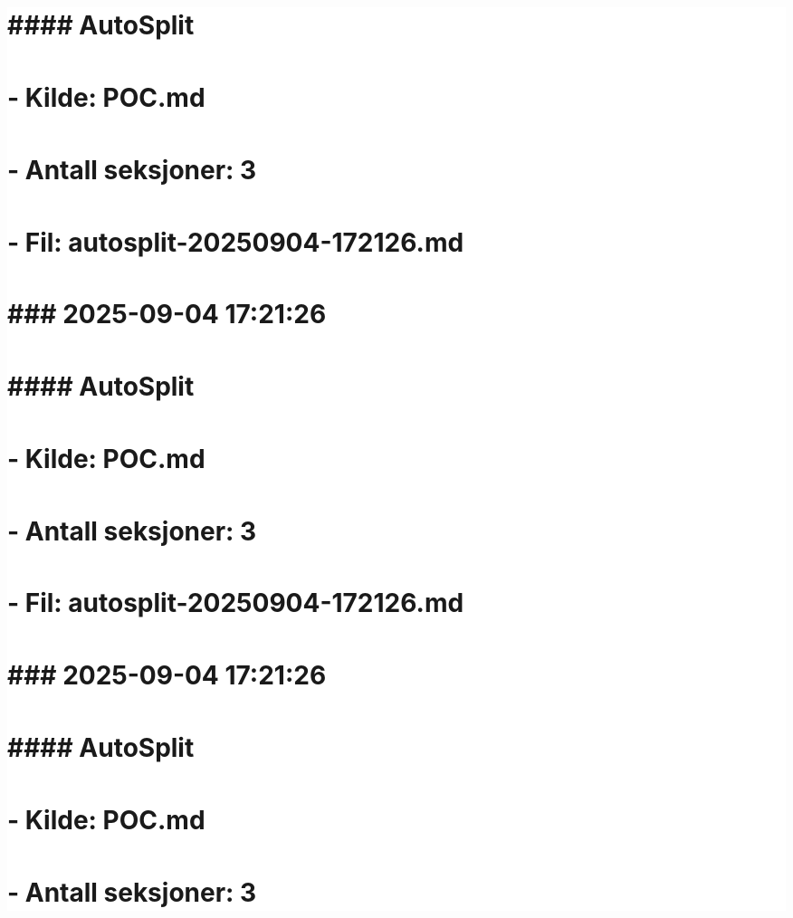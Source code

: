 # \#### AutoSplit

# \- Kilde: POC.md

# \- Antall seksjoner: 3

# \- Fil: autosplit-20250904-172126.md

#

#

#

#

# \### 2025-09-04 17:21:26

# \#### AutoSplit

# \- Kilde: POC.md

# \- Antall seksjoner: 3

# \- Fil: autosplit-20250904-172126.md

#

#

#

#

# \### 2025-09-04 17:21:26

# \#### AutoSplit

# \- Kilde: POC.md

# \- Antall seksjoner: 3
